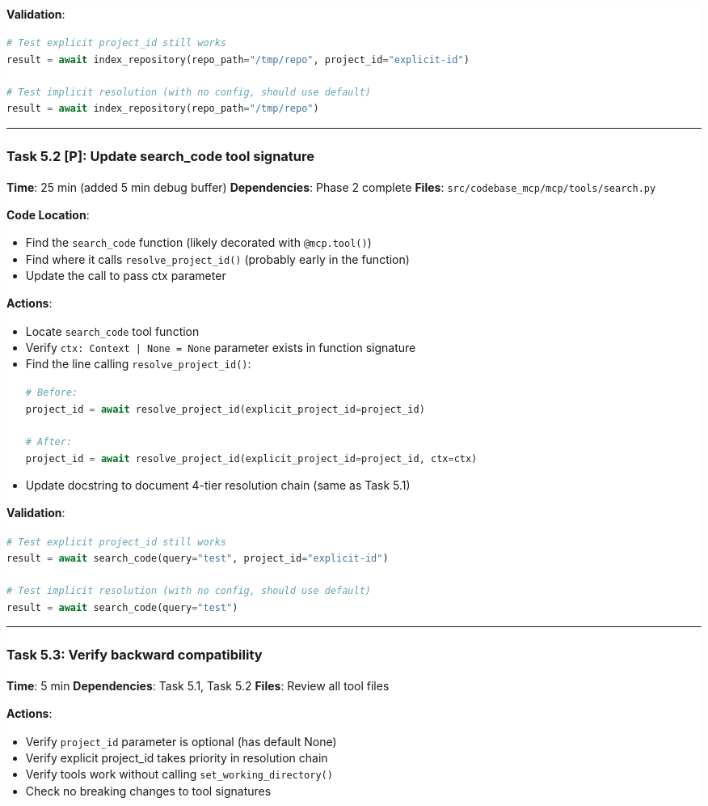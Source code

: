 **Validation**:
```python
# Test explicit project_id still works
result = await index_repository(repo_path="/tmp/repo", project_id="explicit-id")

# Test implicit resolution (with no config, should use default)
result = await index_repository(repo_path="/tmp/repo")
```

---

### Task 5.2 [P]: Update search_code tool signature
**Time**: 25 min (added 5 min debug buffer)
**Dependencies**: Phase 2 complete
**Files**: `src/codebase_mcp/mcp/tools/search.py`

**Code Location**:
- Find the `search_code` function (likely decorated with `@mcp.tool()`)
- Find where it calls `resolve_project_id()` (probably early in the function)
- Update the call to pass ctx parameter

**Actions**:
- Locate `search_code` tool function
- Verify `ctx: Context | None = None` parameter exists in function signature
- Find the line calling `resolve_project_id()`:
  ```python
  # Before:
  project_id = await resolve_project_id(explicit_project_id=project_id)

  # After:
  project_id = await resolve_project_id(explicit_project_id=project_id, ctx=ctx)
  ```
- Update docstring to document 4-tier resolution chain (same as Task 5.1)

**Validation**:
```python
# Test explicit project_id still works
result = await search_code(query="test", project_id="explicit-id")

# Test implicit resolution (with no config, should use default)
result = await search_code(query="test")
```

---

### Task 5.3: Verify backward compatibility
**Time**: 5 min
**Dependencies**: Task 5.1, Task 5.2
**Files**: Review all tool files

**Actions**:
- Verify `project_id` parameter is optional (has default None)
- Verify explicit project_id takes priority in resolution chain
- Verify tools work without calling `set_working_directory()`
- Check no breaking changes to tool signatures

